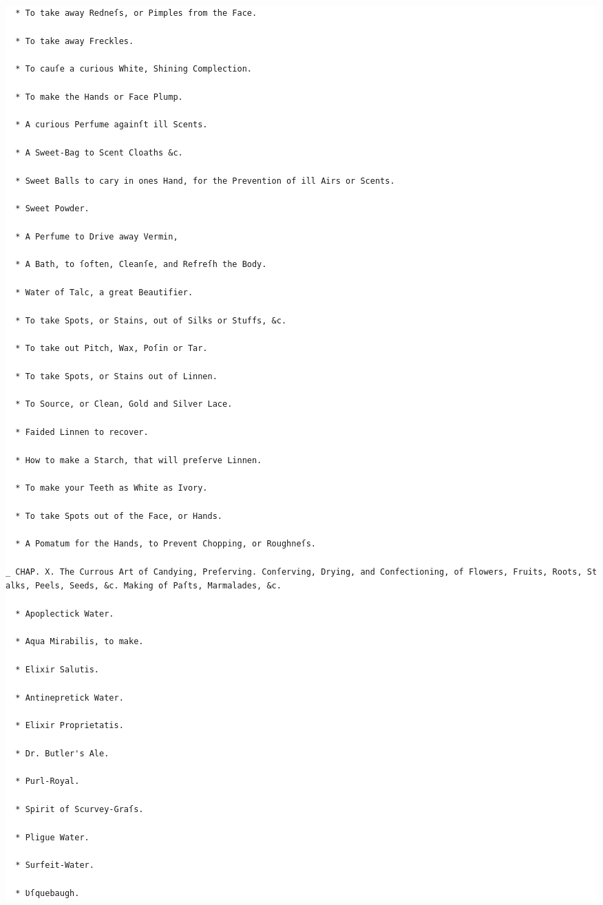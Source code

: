       * To take away Redneſs, or Pimples from the Face.

      * To take away Freckles.

      * To cauſe a curious White, Shining Complection.

      * To make the Hands or Face Plump.

      * A curious Perfume againſt ill Scents.

      * A Sweet-Bag to Scent Cloaths &c.

      * Sweet Balls to cary in ones Hand, for the Prevention of ill Airs or Scents.

      * Sweet Powder.

      * A Perfume to Drive away Vermin,

      * A Bath, to ſoften, Cleanſe, and Refreſh the Body.

      * Water of Talc, a great Beautifier.

      * To take Spots, or Stains, out of Silks or Stuffs, &c.

      * To take out Pitch, Wax, Poſin or Tar.

      * To take Spots, or Stains out of Linnen.

      * To Source, or Clean, Gold and Silver Lace.

      * Faided Linnen to recover.

      * How to make a Starch, that will preſerve Linnen.

      * To make your Teeth as White as Ivory.

      * To take Spots out of the Face, or Hands.

      * A Pomatum for the Hands, to Prevent Chopping, or Roughneſs.

    _ CHAP. X. The Currous Art of Candying, Preſerving. Conſerving, Drying, and Confectioning, of Flowers, Fruits, Roots, Stalks, Peels, Seeds, &c. Making of Paſts, Marmalades, &c.

      * Apoplectick Water.

      * Aqua Mirabilis, to make.

      * Elixir Salutis.

      * Antinepretick Water.

      * Elixir Proprietatis.

      * Dr. Butler's Ale.

      * Purl-Royal.

      * Spirit of Scurvey-Graſs.

      * Pligue Water.

      * Surfeit-Water.

      * Ʋſquebaugh.
